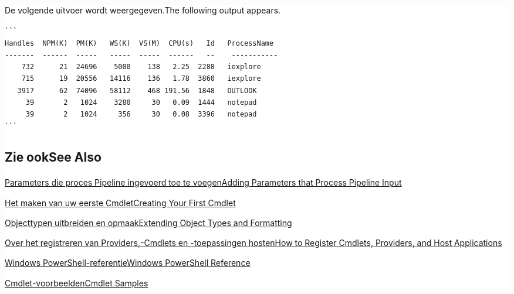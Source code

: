 <span data-ttu-id="17a5b-191">De volgende uitvoer wordt weergegeven.</span><span class="sxs-lookup"><span data-stu-id="17a5b-191">The following output appears.</span></span>

    ```
    Handles  NPM(K)  PM(K)   WS(K)  VS(M)  CPU(s)   Id   ProcessName
    -------  ------  -----   -----  -----  ------   --    -----------
        732      21  24696    5000    138   2.25  2288   iexplore
        715      19  20556   14116    136   1.78  3860   iexplore
       3917      62  74096   58112    468 191.56  1848   OUTLOOK
         39       2   1024    3280     30   0.09  1444   notepad
         39       2   1024     356     30   0.08  3396   notepad
    ```

## <a name="see-also"></a><span data-ttu-id="17a5b-192">Zie ook</span><span class="sxs-lookup"><span data-stu-id="17a5b-192">See Also</span></span>

[<span data-ttu-id="17a5b-193">Parameters die proces Pipeline ingevoerd toe te voegen</span><span class="sxs-lookup"><span data-stu-id="17a5b-193">Adding Parameters that Process Pipeline Input</span></span>](./adding-parameters-that-process-pipeline-input.md)

[<span data-ttu-id="17a5b-194">Het maken van uw eerste Cmdlet</span><span class="sxs-lookup"><span data-stu-id="17a5b-194">Creating Your First Cmdlet</span></span>](./creating-a-cmdlet-without-parameters.md)

[<span data-ttu-id="17a5b-195">Objecttypen uitbreiden en opmaak</span><span class="sxs-lookup"><span data-stu-id="17a5b-195">Extending Object Types and Formatting</span></span>](http://msdn.microsoft.com/en-us/da976d91-a3d6-44e8-affa-466b1e2bd351)

[<span data-ttu-id="17a5b-196">Over het registreren van Providers,-Cmdlets en -toepassingen hosten</span><span class="sxs-lookup"><span data-stu-id="17a5b-196">How to Register Cmdlets, Providers, and Host Applications</span></span>](http://msdn.microsoft.com/en-us/a41e9054-29c8-40ab-bf2b-8ce4e7ec1c8c)

[<span data-ttu-id="17a5b-197">Windows PowerShell-referentie</span><span class="sxs-lookup"><span data-stu-id="17a5b-197">Windows PowerShell Reference</span></span>](../windows-powershell-reference.md)

[<span data-ttu-id="17a5b-198">Cmdlet-voorbeelden</span><span class="sxs-lookup"><span data-stu-id="17a5b-198">Cmdlet Samples</span></span>](./cmdlet-samples.md)
